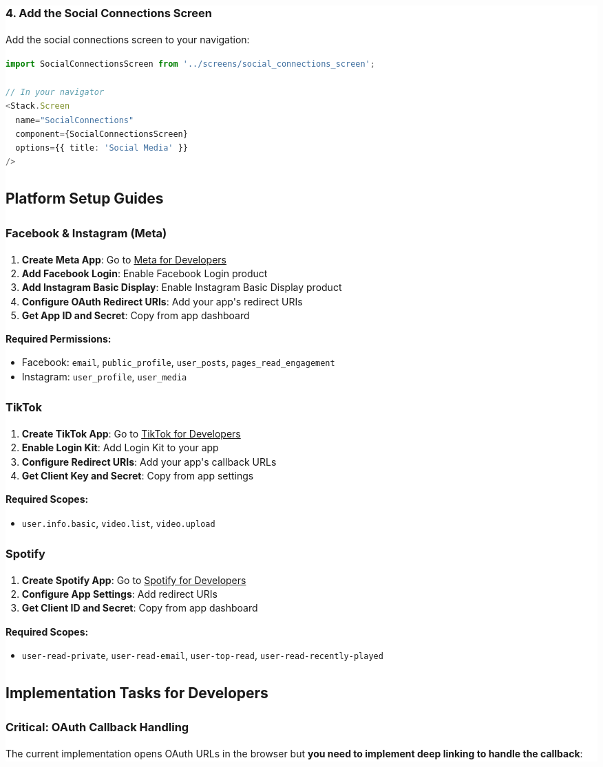 ### 4. Add the Social Connections Screen

Add the social connections screen to your navigation:

```typescript
import SocialConnectionsScreen from '../screens/social_connections_screen';

// In your navigator
<Stack.Screen 
  name="SocialConnections" 
  component={SocialConnectionsScreen}
  options={{ title: 'Social Media' }}
/>
```

## Platform Setup Guides

### Facebook & Instagram (Meta)

1. **Create Meta App**: Go to [Meta for Developers](https://developers.facebook.com/)
2. **Add Facebook Login**: Enable Facebook Login product
3. **Add Instagram Basic Display**: Enable Instagram Basic Display product
4. **Configure OAuth Redirect URIs**: Add your app's redirect URIs
5. **Get App ID and Secret**: Copy from app dashboard

**Required Permissions:**
- Facebook: `email`, `public_profile`, `user_posts`, `pages_read_engagement`
- Instagram: `user_profile`, `user_media`

### TikTok

1. **Create TikTok App**: Go to [TikTok for Developers](https://developers.tiktok.com/)
2. **Enable Login Kit**: Add Login Kit to your app
3. **Configure Redirect URIs**: Add your app's callback URLs
4. **Get Client Key and Secret**: Copy from app settings

**Required Scopes:**
- `user.info.basic`, `video.list`, `video.upload`

### Spotify

1. **Create Spotify App**: Go to [Spotify for Developers](https://developer.spotify.com/)
2. **Configure App Settings**: Add redirect URIs
3. **Get Client ID and Secret**: Copy from app dashboard

**Required Scopes:**
- `user-read-private`, `user-read-email`, `user-top-read`, `user-read-recently-played`

## Implementation Tasks for Developers

### Critical: OAuth Callback Handling

The current implementation opens OAuth URLs in the browser but **you need to implement deep linking to handle the callback**:
